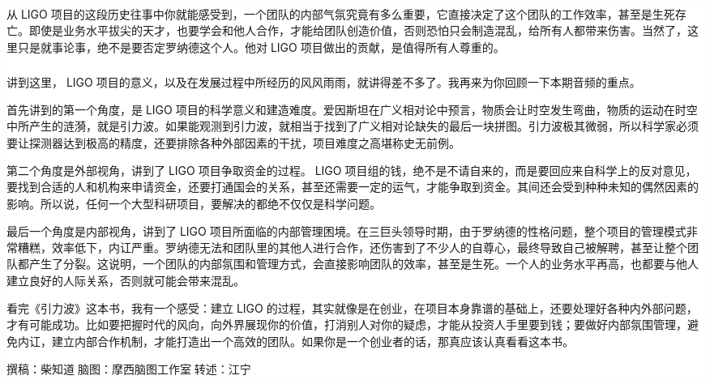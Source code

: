 从 LIGO 项目的这段历史往事中你就能感受到，一个团队的内部气氛究竟有多么重要，它直接决定了这个团队的工作效率，甚至是生死存亡。即使是业务水平拔尖的天才，也要学会和他人合作，才能给团队创造价值，否则恐怕只会制造混乱，给所有人都带来伤害。当然了，这里只是就事论事，绝不是要否定罗纳德这个人。他对 LIGO 项目做出的贡献，是值得所有人尊重的。

###  



讲到这里， LIGO 项目的意义，以及在发展过程中所经历的风风雨雨，就讲得差不多了。我再来为你回顾一下本期音频的重点。

首先讲到的第一个角度，是 LIGO 项目的科学意义和建造难度。爱因斯坦在广义相对论中预言，物质会让时空发生弯曲，物质的运动在时空中所产生的涟漪，就是引力波。如果能观测到引力波，就相当于找到了广义相对论缺失的最后一块拼图。引力波极其微弱，所以科学家必须要让探测器达到极高的精度，还要排除各种外部因素的干扰，项目难度之高堪称史无前例。

第二个角度是外部视角，讲到了 LIGO 项目争取资金的过程。 LIGO 项目组的钱，绝不是不请自来的，而是要回应来自科学上的反对意见，要找到合适的人和机构来申请资金，还要打通国会的关系，甚至还需要一定的运气，才能争取到资金。其间还会受到种种未知的偶然因素的影响。所以说，任何一个大型科研项目，要解决的都绝不仅仅是科学问题。

最后一个角度是内部视角，讲到了 LIGO 项目所面临的内部管理困境。在三巨头领导时期，由于罗纳德的性格问题，整个项目的管理模式非常糟糕，效率低下，内讧严重。罗纳德无法和团队里的其他人进行合作，还伤害到了不少人的自尊心，最终导致自己被解聘，甚至让整个团队都产生了分裂。这说明，一个团队的内部氛围和管理方式，会直接影响团队的效率，甚至是生死。一个人的业务水平再高，也都要与他人建立良好的人际关系，否则就可能会带来混乱。

看完《引力波》这本书，我有一个感受：建立 LIGO 的过程，其实就像是在创业，在项目本身靠谱的基础上，还要处理好各种内外部问题，才有可能成功。比如要把握时代的风向，向外界展现你的价值，打消别人对你的疑虑，才能从投资人手里要到钱；要做好内部氛围管理，避免内讧，建立内部合作机制，才能打造出一个高效的团队。如果你是一个创业者的话，那真应该认真看看这本书。

撰稿：柴知道
脑图：摩西脑图工作室
转述：江宁

